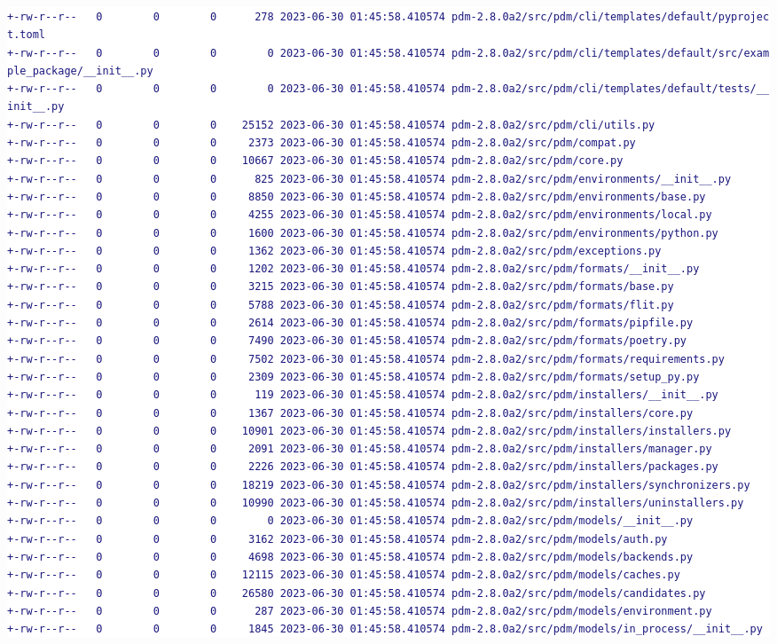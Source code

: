 ```diff
+-rw-r--r--   0        0        0      278 2023-06-30 01:45:58.410574 pdm-2.8.0a2/src/pdm/cli/templates/default/pyproject.toml
+-rw-r--r--   0        0        0        0 2023-06-30 01:45:58.410574 pdm-2.8.0a2/src/pdm/cli/templates/default/src/example_package/__init__.py
+-rw-r--r--   0        0        0        0 2023-06-30 01:45:58.410574 pdm-2.8.0a2/src/pdm/cli/templates/default/tests/__init__.py
+-rw-r--r--   0        0        0    25152 2023-06-30 01:45:58.410574 pdm-2.8.0a2/src/pdm/cli/utils.py
+-rw-r--r--   0        0        0     2373 2023-06-30 01:45:58.410574 pdm-2.8.0a2/src/pdm/compat.py
+-rw-r--r--   0        0        0    10667 2023-06-30 01:45:58.410574 pdm-2.8.0a2/src/pdm/core.py
+-rw-r--r--   0        0        0      825 2023-06-30 01:45:58.410574 pdm-2.8.0a2/src/pdm/environments/__init__.py
+-rw-r--r--   0        0        0     8850 2023-06-30 01:45:58.410574 pdm-2.8.0a2/src/pdm/environments/base.py
+-rw-r--r--   0        0        0     4255 2023-06-30 01:45:58.410574 pdm-2.8.0a2/src/pdm/environments/local.py
+-rw-r--r--   0        0        0     1600 2023-06-30 01:45:58.410574 pdm-2.8.0a2/src/pdm/environments/python.py
+-rw-r--r--   0        0        0     1362 2023-06-30 01:45:58.410574 pdm-2.8.0a2/src/pdm/exceptions.py
+-rw-r--r--   0        0        0     1202 2023-06-30 01:45:58.410574 pdm-2.8.0a2/src/pdm/formats/__init__.py
+-rw-r--r--   0        0        0     3215 2023-06-30 01:45:58.410574 pdm-2.8.0a2/src/pdm/formats/base.py
+-rw-r--r--   0        0        0     5788 2023-06-30 01:45:58.410574 pdm-2.8.0a2/src/pdm/formats/flit.py
+-rw-r--r--   0        0        0     2614 2023-06-30 01:45:58.410574 pdm-2.8.0a2/src/pdm/formats/pipfile.py
+-rw-r--r--   0        0        0     7490 2023-06-30 01:45:58.410574 pdm-2.8.0a2/src/pdm/formats/poetry.py
+-rw-r--r--   0        0        0     7502 2023-06-30 01:45:58.410574 pdm-2.8.0a2/src/pdm/formats/requirements.py
+-rw-r--r--   0        0        0     2309 2023-06-30 01:45:58.410574 pdm-2.8.0a2/src/pdm/formats/setup_py.py
+-rw-r--r--   0        0        0      119 2023-06-30 01:45:58.410574 pdm-2.8.0a2/src/pdm/installers/__init__.py
+-rw-r--r--   0        0        0     1367 2023-06-30 01:45:58.410574 pdm-2.8.0a2/src/pdm/installers/core.py
+-rw-r--r--   0        0        0    10901 2023-06-30 01:45:58.410574 pdm-2.8.0a2/src/pdm/installers/installers.py
+-rw-r--r--   0        0        0     2091 2023-06-30 01:45:58.410574 pdm-2.8.0a2/src/pdm/installers/manager.py
+-rw-r--r--   0        0        0     2226 2023-06-30 01:45:58.410574 pdm-2.8.0a2/src/pdm/installers/packages.py
+-rw-r--r--   0        0        0    18219 2023-06-30 01:45:58.410574 pdm-2.8.0a2/src/pdm/installers/synchronizers.py
+-rw-r--r--   0        0        0    10990 2023-06-30 01:45:58.410574 pdm-2.8.0a2/src/pdm/installers/uninstallers.py
+-rw-r--r--   0        0        0        0 2023-06-30 01:45:58.410574 pdm-2.8.0a2/src/pdm/models/__init__.py
+-rw-r--r--   0        0        0     3162 2023-06-30 01:45:58.410574 pdm-2.8.0a2/src/pdm/models/auth.py
+-rw-r--r--   0        0        0     4698 2023-06-30 01:45:58.410574 pdm-2.8.0a2/src/pdm/models/backends.py
+-rw-r--r--   0        0        0    12115 2023-06-30 01:45:58.410574 pdm-2.8.0a2/src/pdm/models/caches.py
+-rw-r--r--   0        0        0    26580 2023-06-30 01:45:58.410574 pdm-2.8.0a2/src/pdm/models/candidates.py
+-rw-r--r--   0        0        0      287 2023-06-30 01:45:58.410574 pdm-2.8.0a2/src/pdm/models/environment.py
+-rw-r--r--   0        0        0     1845 2023-06-30 01:45:58.410574 pdm-2.8.0a2/src/pdm/models/in_process/__init__.py
```